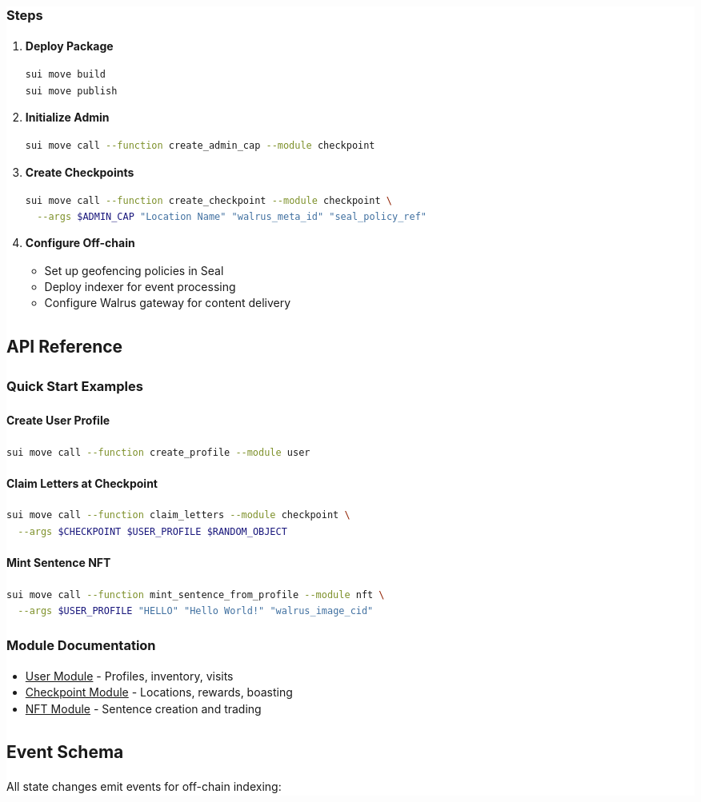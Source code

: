 ### Steps
1. **Deploy Package**
   ```bash
   sui move build
   sui move publish
   ```

2. **Initialize Admin**
   ```bash
   sui move call --function create_admin_cap --module checkpoint
   ```

3. **Create Checkpoints**
   ```bash
   sui move call --function create_checkpoint --module checkpoint \
     --args $ADMIN_CAP "Location Name" "walrus_meta_id" "seal_policy_ref"
   ```

4. **Configure Off-chain**
   - Set up geofencing policies in Seal
   - Deploy indexer for event processing
   - Configure Walrus gateway for content delivery

## API Reference

### Quick Start Examples

#### Create User Profile
```bash
sui move call --function create_profile --module user
```

#### Claim Letters at Checkpoint
```bash
sui move call --function claim_letters --module checkpoint \
  --args $CHECKPOINT $USER_PROFILE $RANDOM_OBJECT
```

#### Mint Sentence NFT
```bash
sui move call --function mint_sentence_from_profile --module nft \
  --args $USER_PROFILE "HELLO" "Hello World!" "walrus_image_cid"
```

### Module Documentation
- [User Module](user.md) - Profiles, inventory, visits
- [Checkpoint Module](checkpoint.md) - Locations, rewards, boasting
- [NFT Module](nft.md) - Sentence creation and trading

## Event Schema

All state changes emit events for off-chain indexing:
